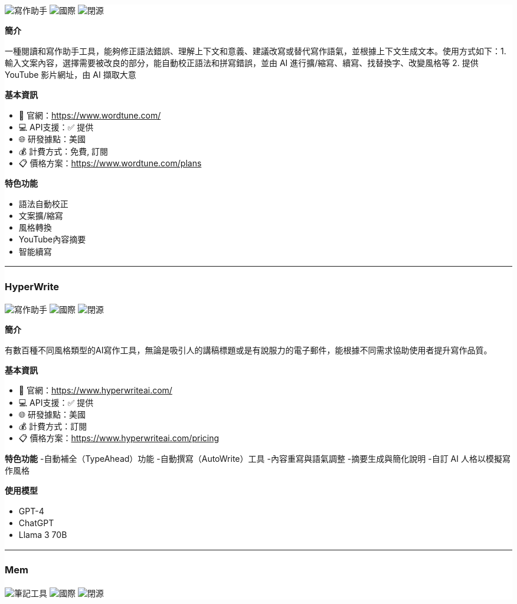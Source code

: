 ![寫作助手](https://img.shields.io/badge/-%E5%AF%AB%E4%BD%9C%E5%8A%A9%E6%89%8B-orange) ![國際](https://img.shields.io/badge/-國際-blue) ![閉源](https://img.shields.io/badge/-閉源-red)

**簡介**

一種閱讀和寫作助手工具，能夠修正語法錯誤、理解上下文和意義、建議改寫或替代寫作語氣，並根據上下文生成文本。使用方式如下：1. 輸入文案內容，選擇需要被改良的部分，能自動校正語法和拼寫錯誤，並由 AI 進行擴/縮寫、續寫、找替換字、改變風格等
 2. 提供 YouTube 影片網址，由 AI 擷取大意

**基本資訊**
- 🔗 官網：https://www.wordtune.com/
- 💻 API支援：✅ 提供
- 🌐 研發據點：美國
- 💰 計費方式：免費, 訂閱
- 📋 價格方案：https://www.wordtune.com/plans

**特色功能**
- 語法自動校正
- 文案擴/縮寫
- 風格轉換
- YouTube內容摘要
- 智能續寫

---

<h3 id="hyperwrite">HyperWrite</h3>

![寫作助手](https://img.shields.io/badge/-%E5%AF%AB%E4%BD%9C%E5%8A%A9%E6%89%8B-orange) ![國際](https://img.shields.io/badge/-國際-blue) ![閉源](https://img.shields.io/badge/-閉源-red)

**簡介**

有數百種不同風格類型的AI寫作工具，無論是吸引人的講稿標題或是有說服力的電子郵件，能根據不同需求協助使用者提升寫作品質。

**基本資訊**
- 🔗 官網：https://www.hyperwriteai.com/
- 💻 API支援：✅ 提供
- 🌐 研發據點：美國
- 💰 計費方式：訂閱
- 📋 價格方案：https://www.hyperwriteai.com/pricing

**特色功能**
-自動補全（TypeAhead）功能
-自動撰寫（AutoWrite）工具
-內容重寫與語氣調整
-摘要生成與簡化說明
-自訂 AI 人格以模擬寫作風格

**使用模型**
- GPT-4
- ChatGPT
- Llama 3 70B

---

<h3 id="mem">Mem</h3>

![筆記工具](https://img.shields.io/badge/-%E7%AD%86%E8%A8%98%E5%B7%A5%E5%85%B7-orange) ![國際](https://img.shields.io/badge/-國際-blue) ![閉源](https://img.shields.io/badge/-閉源-red)
